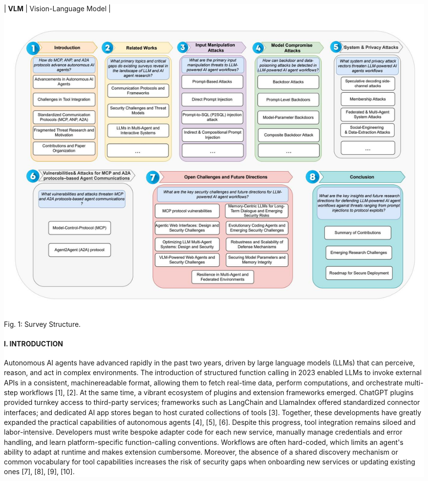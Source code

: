 | <b>VLM</b>      | Vision-Language Model                          |

![](_page_1_Figure_0.jpeg)

Fig. 1: Survey Structure.

#### I. INTRODUCTION

Autonomous AI agents have advanced rapidly in the past two years, driven by large language models (LLMs) that can perceive, reason, and act in complex environments. The introduction of structured function calling in 2023 enabled LLMs to invoke external APIs in a consistent, machinereadable format, allowing them to fetch real-time data, perform computations, and orchestrate multi-step workflows [1], [2]. At the same time, a vibrant ecosystem of plugins and extension frameworks emerged. ChatGPT plugins provided turnkey access to third-party services; frameworks such as LangChain and LlamaIndex offered standardized connector interfaces; and dedicated AI app stores began to host curated collections of tools [3]. Together, these developments have greatly expanded the practical capabilities of autonomous agents [4], [5], [6]. Despite this progress, tool integration remains siloed and labor-intensive. Developers must write bespoke adapter code for each new service, manually manage credentials and error handling, and learn platform-specific function-calling conventions. Workflows are often hard-coded, which limits an agent's ability to adapt at runtime and makes extension cumbersome. Moreover, the absence of a shared discovery mechanism or common vocabulary for tool capabilities increases the risk of security gaps when onboarding new services or updating existing ones [7], [8], [9], [10].
